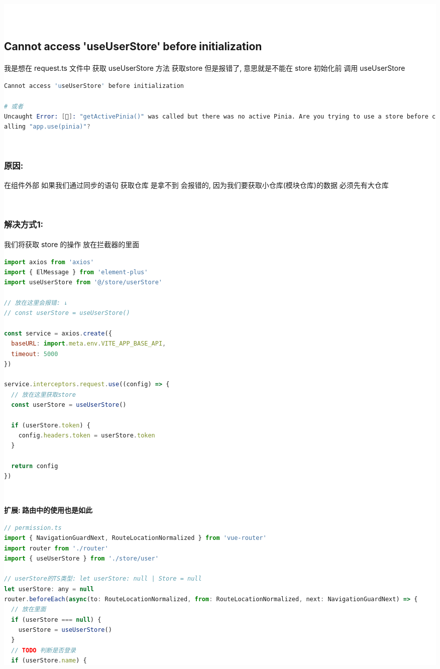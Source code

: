 <br><br>

## Cannot access 'useUserStore' before initialization
我是想在 request.ts 文件中 获取 useUserStore 方法 获取store 但是报错了, 意思就是不能在 store 初始化前 调用 useUserStore 
```s
Cannot access 'useUserStore' before initialization

# 或者
Uncaught Error: [🍍]: "getActivePinia()" was called but there was no active Pinia. Are you trying to use a store before calling "app.use(pinia)"?
```

<br>

### 原因:
在组件外部 如果我们通过同步的语句 获取仓库 是拿不到 会报错的, 因为我们要获取小仓库(模块仓库)的数据 必须先有大仓库

<br>

### 解决方式1:
我们将获取 store 的操作 放在拦截器的里面
```js
import axios from 'axios'
import { ElMessage } from 'element-plus'
import useUserStore from '@/store/userStore'

// 放在这里会报错: ↓
// const userStore = useUserStore()

const service = axios.create({
  baseURL: import.meta.env.VITE_APP_BASE_API,
  timeout: 5000
})

service.interceptors.request.use((config) => {
  // 放在这里获取store
  const userStore = useUserStore()

  if (userStore.token) {
    config.headers.token = userStore.token
  }

  return config
})
```

<br>

**扩展: 路由中的使用也是如此**
```js
// permission.ts
import { NavigationGuardNext, RouteLocationNormalized } from 'vue-router'
import router from './router'
import { useUserStore } from './store/user'

// userStore的TS类型: let userStore: null | Store = null
let userStore: any = null
router.beforeEach(async(to: RouteLocationNormalized, from: RouteLocationNormalized, next: NavigationGuardNext) => {
  // 放在里面
  if (userStore === null) {
    userStore = useUserStore()
  } 
  // TODO 判断是否登录
  if (userStore.name) {
```